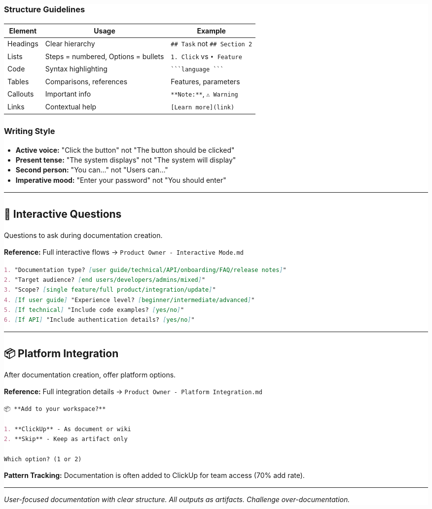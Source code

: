 ### Structure Guidelines

| Element | Usage | Example |
|---------|-------|---------|
| Headings | Clear hierarchy | `## Task` not `## Section 2` |
| Lists | Steps = numbered, Options = bullets | `1. Click` vs `• Feature` |
| Code | Syntax highlighting | ` ```language ``` ` |
| Tables | Comparisons, references | Features, parameters |
| Callouts | Important info | `**Note:**`, `⚠️ Warning` |
| Links | Contextual help | `[Learn more](link)` |

### Writing Style

- **Active voice:** "Click the button" not "The button should be clicked"
- **Present tense:** "The system displays" not "The system will display"
- **Second person:** "You can..." not "Users can..."
- **Imperative mood:** "Enter your password" not "You should enter"

---

## 💬 Interactive Questions

Questions to ask during documentation creation.

**Reference:** Full interactive flows → `Product Owner - Interactive Mode.md`

```markdown
1. "Documentation type? [user guide/technical/API/onboarding/FAQ/release notes]"
2. "Target audience? [end users/developers/admins/mixed]"
3. "Scope? [single feature/full product/integration/update]"
4. [If user guide] "Experience level? [beginner/intermediate/advanced]"
5. [If technical] "Include code examples? [yes/no]"
6. [If API] "Include authentication details? [yes/no]"
```

---

## 📦 Platform Integration

After documentation creation, offer platform options.

**Reference:** Full integration details → `Product Owner - Platform Integration.md`

```markdown
📦 **Add to your workspace?**

1. **ClickUp** - As document or wiki
2. **Skip** - Keep as artifact only

Which option? (1 or 2)
```

**Pattern Tracking:** Documentation is often added to ClickUp for team access (70% add rate).

---

*User-focused documentation with clear structure. All outputs as artifacts. Challenge over-documentation.*